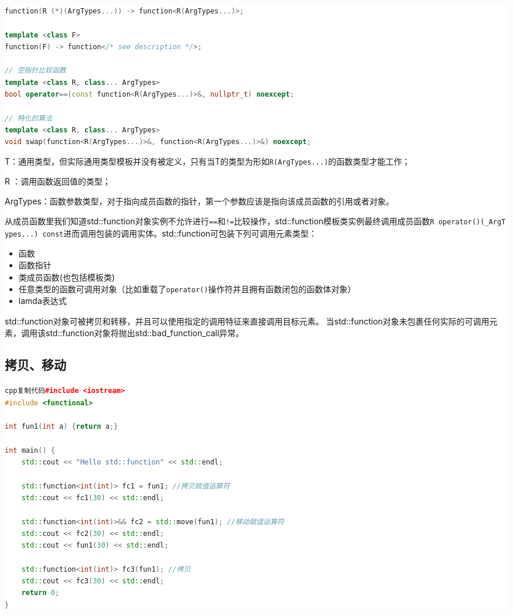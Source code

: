 ```cpp
function(R (*)(ArgTypes...)) -> function<R(ArgTypes...)>;

template <class F>
function(F) -> function</* see description */>;

// 空指针比较函数
template <class R, class... ArgTypes>
bool operator==(const function<R(ArgTypes...)>&, nullptr_t) noexcept;

// 特化的算法
template <class R, class... ArgTypes>
void swap(function<R(ArgTypes...)>&, function<R(ArgTypes...)>&) noexcept;
```

T：通用类型，但实际通用类型模板并没有被定义，只有当T的类型为形如`R(ArgTypes...)`的函数类型才能工作；

R ：调用函数返回值的类型；

ArgTypes：函数参数类型，对于指向成员函数的指针，第一个参数应该是指向该成员函数的引用或者对象。

从成员函数里我们知道std::function对象实例不允许进行`==`和`!=`比较操作，std::function模板类实例最终调用成员函数`R operator()(_ArgTypes...) const`进而调用包装的调用实体。std::function可包装下列可调用元素类型：

- 函数
- 函数指针
- 类成员函数(也包括模板类)
- 任意类型的函数可调用对象（比如重载了`operator()`操作符并且拥有函数闭包的函数体对象）
- lamda表达式

std::function对象可被拷贝和转移，并且可以使用指定的调用特征来直接调用目标元素。 当std::function对象未包裹任何实际的可调用元素，调用该std::function对象将抛出std::bad_function_call异常。

## 拷贝、移动

```cpp
cpp复制代码#include <iostream>
#include <functional>

int fun1(int a) {return a;}

int main() {
    std::cout << "Hello std::function" << std::endl;

    std::function<int(int)> fc1 = fun1; //拷贝赋值运算符
    std::cout << fc1(30) << std::endl;

    std::function<int(int)>&& fc2 = std::move(fun1); //移动赋值运算符
    std::cout << fc2(30) << std::endl;
    std::cout << fun1(30) << std::endl;

    std::function<int(int)> fc3(fun1); //拷贝
    std::cout << fc3(30) << std::endl;
    return 0;
}
```
